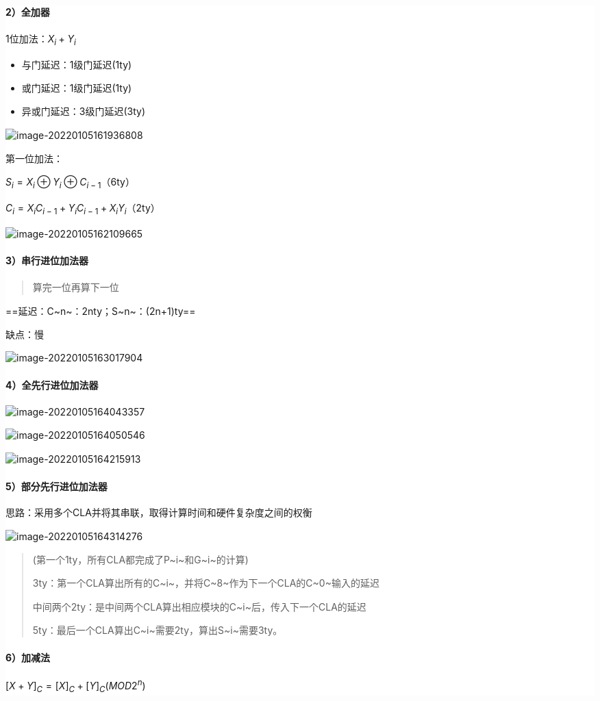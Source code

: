 #### 2）全加器

1位加法：$X_{i}+Y_{i}$

- 与门延迟：1级门延迟(1ty)

- 或门延迟：1级门延迟(1ty)

- 异或门延迟：3级门延迟(3ty)

![image-20220105161936808](C:\Users\lenovo\AppData\Roaming\Typora\typora-user-images\image-20220105161936808.png)

第一位加法：

$S_{i}=X_{i}\oplus Y_{i}\oplus C_{i-1}$（6ty）

$C_{i}=X_{i}C_{i-1}+Y_{i}C_{i-1}+X_{i}Y_{i}$（2ty）

![image-20220105162109665](C:\Users\lenovo\AppData\Roaming\Typora\typora-user-images\image-20220105162109665.png)

#### 3）串行进位加法器

> 算完一位再算下一位

==延迟：C~n~：2nty；S~n~：(2n+1)ty==

缺点：慢

![image-20220105163017904](C:\Users\lenovo\AppData\Roaming\Typora\typora-user-images\image-20220105163017904.png)

#### 4）全先行进位加法器

![image-20220105164043357](C:\Users\lenovo\AppData\Roaming\Typora\typora-user-images\image-20220105164043357.png)

![image-20220105164050546](C:\Users\lenovo\AppData\Roaming\Typora\typora-user-images\image-20220105164050546.png)

![image-20220105164215913](C:\Users\lenovo\AppData\Roaming\Typora\typora-user-images\image-20220105164215913.png)

#### 5）部分先行进位加法器

思路：采用多个CLA并将其串联，取得计算时间和硬件复杂度之间的权衡

![image-20220105164314276](C:\Users\lenovo\AppData\Roaming\Typora\typora-user-images\image-20220105164314276.png)

> (第一个1ty，所有CLA都完成了P~i~和G~i~的计算)
>
> 3ty：第一个CLA算出所有的C~i~，并将C~8~作为下一个CLA的C~0~输入的延迟
>
> 中间两个2ty：是中间两个CLA算出相应模块的C~i~后，传入下一个CLA的延迟
>
> 5ty：最后一个CLA算出C~i~需要2ty，算出S~i~需要3ty。

#### 6）加减法

$[X+Y]_{C}=[X]_{C}+[Y]_{C}(MOD2^{n})$

